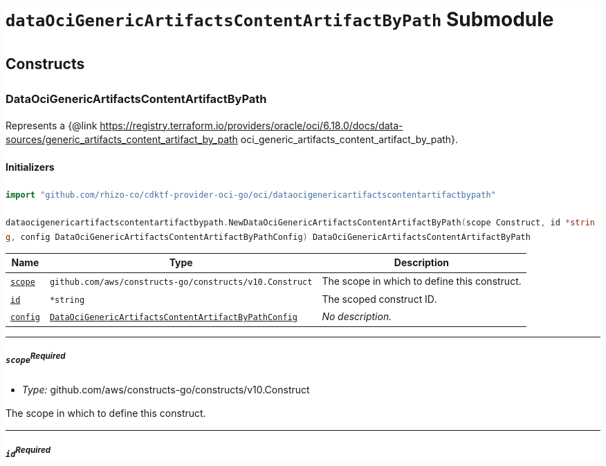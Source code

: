 # `dataOciGenericArtifactsContentArtifactByPath` Submodule <a name="`dataOciGenericArtifactsContentArtifactByPath` Submodule" id="rhizo-co-terraform-provider-oci.dataOciGenericArtifactsContentArtifactByPath"></a>

## Constructs <a name="Constructs" id="Constructs"></a>

### DataOciGenericArtifactsContentArtifactByPath <a name="DataOciGenericArtifactsContentArtifactByPath" id="rhizo-co-terraform-provider-oci.dataOciGenericArtifactsContentArtifactByPath.DataOciGenericArtifactsContentArtifactByPath"></a>

Represents a {@link https://registry.terraform.io/providers/oracle/oci/6.18.0/docs/data-sources/generic_artifacts_content_artifact_by_path oci_generic_artifacts_content_artifact_by_path}.

#### Initializers <a name="Initializers" id="rhizo-co-terraform-provider-oci.dataOciGenericArtifactsContentArtifactByPath.DataOciGenericArtifactsContentArtifactByPath.Initializer"></a>

```go
import "github.com/rhizo-co/cdktf-provider-oci-go/oci/dataocigenericartifactscontentartifactbypath"

dataocigenericartifactscontentartifactbypath.NewDataOciGenericArtifactsContentArtifactByPath(scope Construct, id *string, config DataOciGenericArtifactsContentArtifactByPathConfig) DataOciGenericArtifactsContentArtifactByPath
```

| **Name** | **Type** | **Description** |
| --- | --- | --- |
| <code><a href="#rhizo-co-terraform-provider-oci.dataOciGenericArtifactsContentArtifactByPath.DataOciGenericArtifactsContentArtifactByPath.Initializer.parameter.scope">scope</a></code> | <code>github.com/aws/constructs-go/constructs/v10.Construct</code> | The scope in which to define this construct. |
| <code><a href="#rhizo-co-terraform-provider-oci.dataOciGenericArtifactsContentArtifactByPath.DataOciGenericArtifactsContentArtifactByPath.Initializer.parameter.id">id</a></code> | <code>*string</code> | The scoped construct ID. |
| <code><a href="#rhizo-co-terraform-provider-oci.dataOciGenericArtifactsContentArtifactByPath.DataOciGenericArtifactsContentArtifactByPath.Initializer.parameter.config">config</a></code> | <code><a href="#rhizo-co-terraform-provider-oci.dataOciGenericArtifactsContentArtifactByPath.DataOciGenericArtifactsContentArtifactByPathConfig">DataOciGenericArtifactsContentArtifactByPathConfig</a></code> | *No description.* |

---

##### `scope`<sup>Required</sup> <a name="scope" id="rhizo-co-terraform-provider-oci.dataOciGenericArtifactsContentArtifactByPath.DataOciGenericArtifactsContentArtifactByPath.Initializer.parameter.scope"></a>

- *Type:* github.com/aws/constructs-go/constructs/v10.Construct

The scope in which to define this construct.

---

##### `id`<sup>Required</sup> <a name="id" id="rhizo-co-terraform-provider-oci.dataOciGenericArtifactsContentArtifactByPath.DataOciGenericArtifactsContentArtifactByPath.Initializer.parameter.id"></a>
